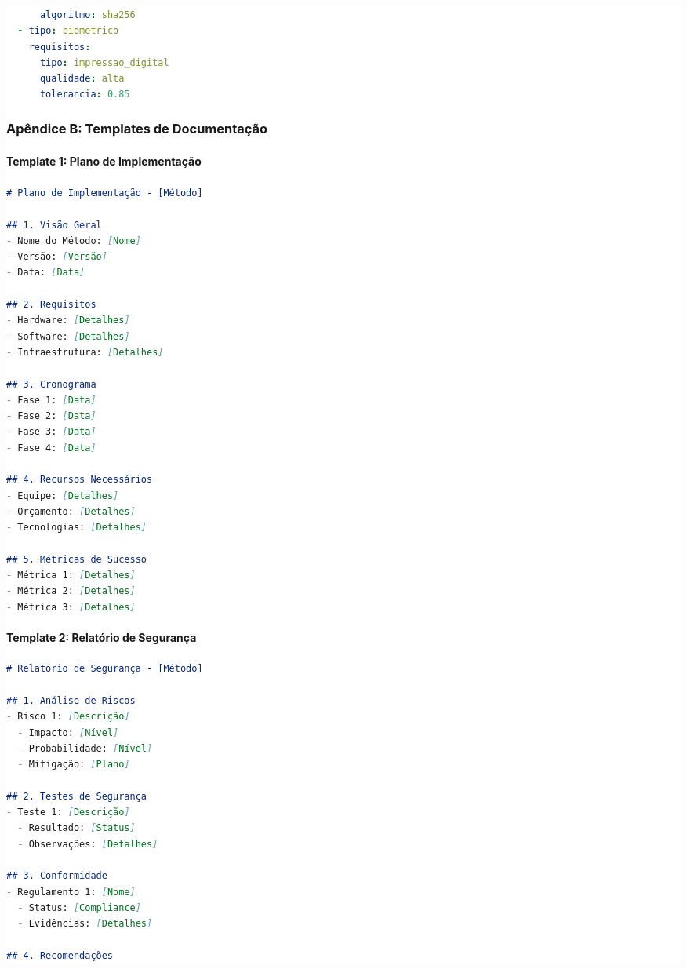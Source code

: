 ```yaml
      algoritmo: sha256
  - tipo: biometrico
    requisitos:
      tipo: impressao_digital
      qualidade: alta
      tolerancia: 0.85
```

### Apêndice B: Templates de Documentação

#### Template 1: Plano de Implementação

```markdown
# Plano de Implementação - [Método]

## 1. Visão Geral
- Nome do Método: [Nome]
- Versão: [Versão]
- Data: [Data]

## 2. Requisitos
- Hardware: [Detalhes]
- Software: [Detalhes]
- Infraestrutura: [Detalhes]

## 3. Cronograma
- Fase 1: [Data]
- Fase 2: [Data]
- Fase 3: [Data]
- Fase 4: [Data]

## 4. Recursos Necessários
- Equipe: [Detalhes]
- Orçamento: [Detalhes]
- Tecnologias: [Detalhes]

## 5. Métricas de Sucesso
- Métrica 1: [Detalhes]
- Métrica 2: [Detalhes]
- Métrica 3: [Detalhes]
```

#### Template 2: Relatório de Segurança

```markdown
# Relatório de Segurança - [Método]

## 1. Análise de Riscos
- Risco 1: [Descrição]
  - Impacto: [Nível]
  - Probabilidade: [Nível]
  - Mitigação: [Plano]

## 2. Testes de Segurança
- Teste 1: [Descrição]
  - Resultado: [Status]
  - Observações: [Detalhes]

## 3. Conformidade
- Regulamento 1: [Nome]
  - Status: [Compliance]
  - Evidências: [Detalhes]

## 4. Recomendações
```
